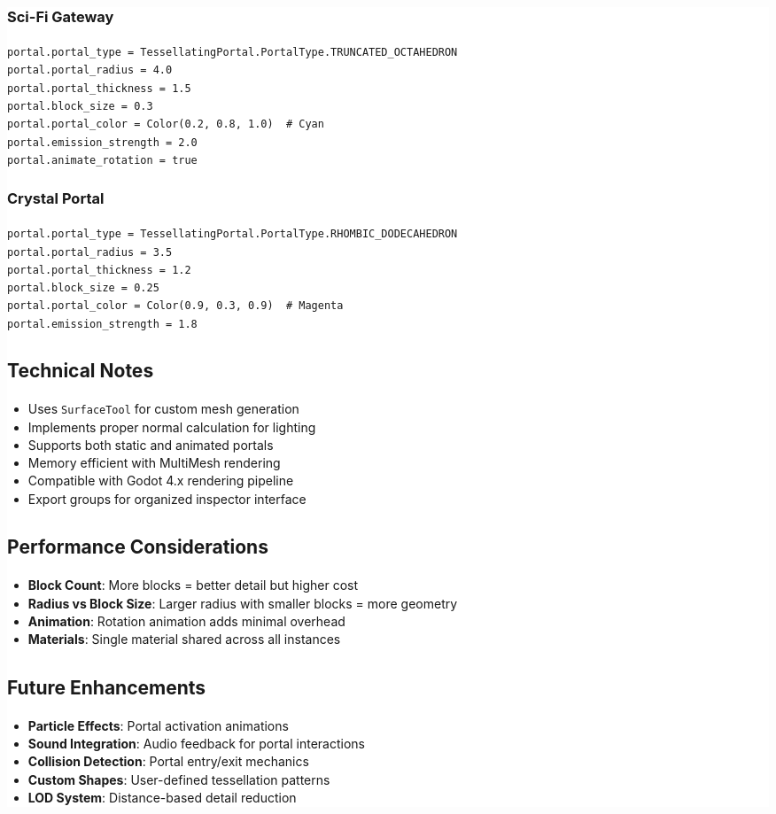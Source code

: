 ### Sci-Fi Gateway
```gdscript
portal.portal_type = TessellatingPortal.PortalType.TRUNCATED_OCTAHEDRON
portal.portal_radius = 4.0
portal.portal_thickness = 1.5
portal.block_size = 0.3
portal.portal_color = Color(0.2, 0.8, 1.0)  # Cyan
portal.emission_strength = 2.0
portal.animate_rotation = true
```

### Crystal Portal
```gdscript
portal.portal_type = TessellatingPortal.PortalType.RHOMBIC_DODECAHEDRON
portal.portal_radius = 3.5
portal.portal_thickness = 1.2
portal.block_size = 0.25
portal.portal_color = Color(0.9, 0.3, 0.9)  # Magenta
portal.emission_strength = 1.8
```

## Technical Notes

- Uses `SurfaceTool` for custom mesh generation
- Implements proper normal calculation for lighting
- Supports both static and animated portals
- Memory efficient with MultiMesh rendering
- Compatible with Godot 4.x rendering pipeline
- Export groups for organized inspector interface

## Performance Considerations

- **Block Count**: More blocks = better detail but higher cost
- **Radius vs Block Size**: Larger radius with smaller blocks = more geometry
- **Animation**: Rotation animation adds minimal overhead
- **Materials**: Single material shared across all instances

## Future Enhancements

- **Particle Effects**: Portal activation animations
- **Sound Integration**: Audio feedback for portal interactions
- **Collision Detection**: Portal entry/exit mechanics
- **Custom Shapes**: User-defined tessellation patterns
- **LOD System**: Distance-based detail reduction

